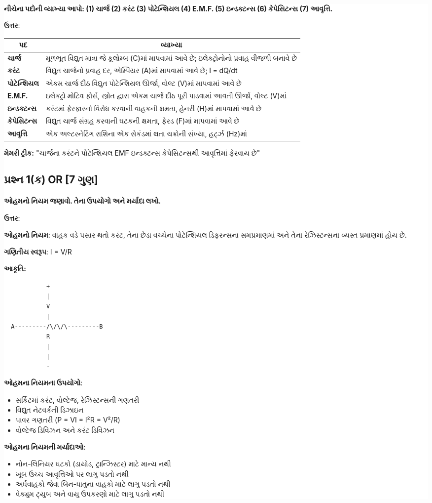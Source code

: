 **નીચેના પદોની વ્યાખ્યા આપો: (1) ચાર્જ (2) કરંટ (3) પોટેન્શિયલ (4) E.M.F. (5) ઇન્ડક્ટન્સ (6) કેપેસિટન્સ (7) આવૃત્તિ.**

**ઉત્તર**:

| **પદ** | **વ્યાખ્યા** |
|----------|----------------|
| **ચાર્જ** | મૂળભૂત વિદ્યુત માત્રા જે કૂલોમ્બ (C)માં માપવામાં આવે છે; ઇલેક્ટ્રોનોનો પ્રવાહ વીજળી બનાવે છે |
| **કરંટ** | વિદ્યુત ચાર્જનો પ્રવાહ દર, એમ્પિયર (A)માં માપવામાં આવે છે; I = dQ/dt |
| **પોટેન્શિયલ** | એકમ ચાર્જ દીઠ વિદ્યુત પોટેન્શિયલ ઊર્જા, વોલ્ટ (V)માં માપવામાં આવે છે |
| **E.M.F.** | ઇલેક્ટ્રો મોટિવ ફોર્સ, સ્ત્રોત દ્વારા એકમ ચાર્જ દીઠ પૂરી પાડવામાં આવતી ઊર્જા, વોલ્ટ (V)માં |
| **ઇન્ડક્ટન્સ** | કરંટમાં ફેરફારનો વિરોધ કરવાની વાહકની ક્ષમતા, હેનરી (H)માં માપવામાં આવે છે |
| **કેપેસિટન્સ** | વિદ્યુત ચાર્જ સંગ્રહ કરવાની ઘટકની ક્ષમતા, ફેરડ (F)માં માપવામાં આવે છે |
| **આવૃત્તિ** | એક અલ્ટરનેટિંગ રાશિના એક સેકંડમાં થતા ચક્રોની સંખ્યા, હર્ટ્ઝ (Hz)માં |

**મેમરી ટ્રીક:** "ચાર્જના કરંટને પોટેન્શિયલ EMF ઇન્ડક્ટન્સ કેપેસિટન્સથી આવૃત્તિમાં ફેરવાય છે"

## પ્રશ્ન 1(ક) OR [7 ગુણ]

**ઓહમનો નિયમ જણાવો. તેના ઉપયોગો અને મર્યાદા લખો.**

**ઉત્તર**:

**ઓહમનો નિયમ**: વાહક વડે પસાર થતો કરંટ, તેના છેડા વચ્ચેના પોટેન્શિયલ ડિફરન્સના સમપ્રમાણમાં અને તેના રેઝિસ્ટન્સના વ્યસ્ત પ્રમાણમાં હોય છે.

**ગણિતીય સ્વરૂપ**: I = V/R

**આકૃતિ:**

```goat
            +
            |
            V
            |
  A---------/\/\/\---------B
            R
            |
            |
            -
```

**ઓહમના નિયમના ઉપયોગો**:

- સર્કિટમાં કરંટ, વોલ્ટેજ, રેઝિસ્ટન્સની ગણતરી
- વિદ્યુત નેટવર્કની ડિઝાઇન
- પાવર ગણતરી (P = VI = I²R = V²/R)
- વોલ્ટેજ ડિવિઝન અને કરંટ ડિવિઝન

**ઓહમના નિયમની મર્યાદાઓ**:

- નોન-લિનિયર ઘટકો (ડાયોડ, ટ્રાન્ઝિસ્ટર) માટે માન્ય નથી
- ખૂબ ઉચ્ચ આવૃત્તિઓ પર લાગુ પડતો નથી
- અર્ધવાહકો જેવા બિન-ધાતુના વાહકો માટે લાગુ પડતો નથી
- વેક્યુમ ટ્યુબ અને વાયુ ઉપકરણો માટે લાગુ પડતો નથી
